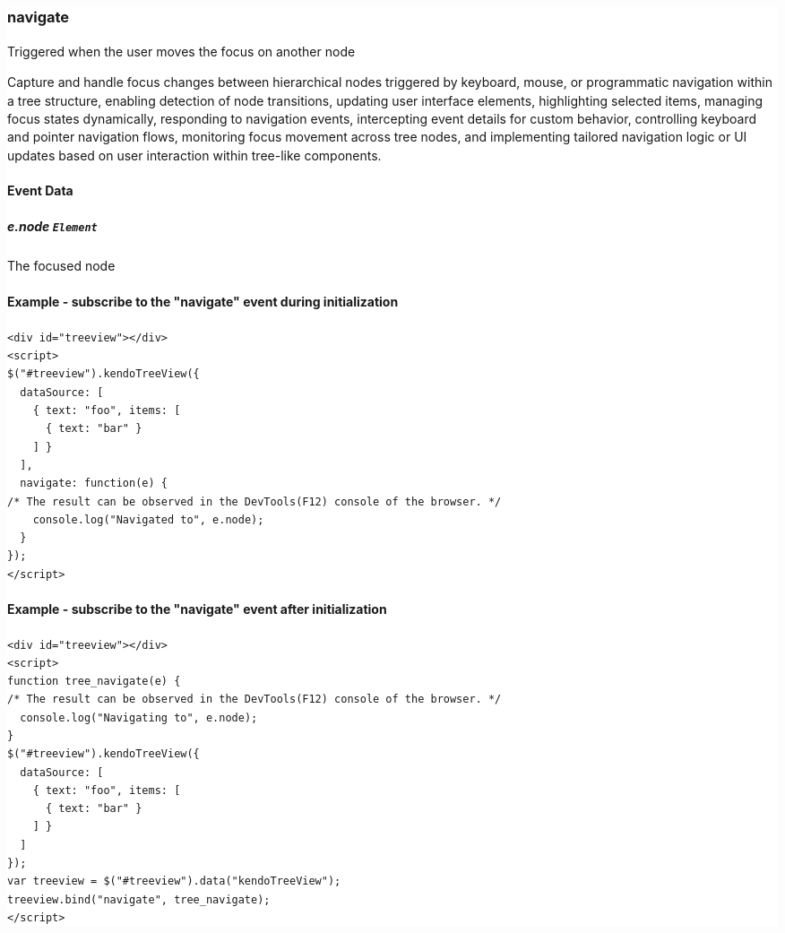 ### navigate

Triggered when the user moves the focus on another node


<div class="meta-api-description">
Capture and handle focus changes between hierarchical nodes triggered by keyboard, mouse, or programmatic navigation within a tree structure, enabling detection of node transitions, updating user interface elements, highlighting selected items, managing focus states dynamically, responding to navigation events, intercepting event details for custom behavior, controlling keyboard and pointer navigation flows, monitoring focus movement across tree nodes, and implementing tailored navigation logic or UI updates based on user interaction within tree-like components.
</div>

#### Event Data

##### e.node `Element`

The focused node

#### Example - subscribe to the "navigate" event during initialization

    <div id="treeview"></div>
    <script>
    $("#treeview").kendoTreeView({
      dataSource: [
        { text: "foo", items: [
          { text: "bar" }
        ] }
      ],
      navigate: function(e) {
	/* The result can be observed in the DevTools(F12) console of the browser. */
        console.log("Navigated to", e.node);
      }
    });
    </script>

#### Example - subscribe to the "navigate" event after initialization

    <div id="treeview"></div>
    <script>
    function tree_navigate(e) {
	/* The result can be observed in the DevTools(F12) console of the browser. */
      console.log("Navigating to", e.node);
    }
    $("#treeview").kendoTreeView({
      dataSource: [
        { text: "foo", items: [
          { text: "bar" }
        ] }
      ]
    });
    var treeview = $("#treeview").data("kendoTreeView");
    treeview.bind("navigate", tree_navigate);
    </script>
